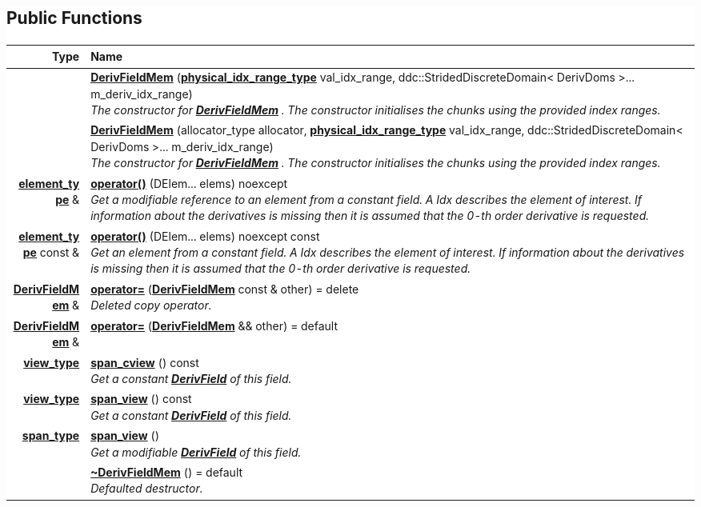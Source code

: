 





































## Public Functions

| Type | Name |
| ---: | :--- |
|   | [**DerivFieldMem**](#function-derivfieldmem-12) ([**physical\_idx\_range\_type**](classDerivFieldMem_3_01ElementType_00_01IdxRange_3_01DDims_8_8_8_01_4_00_01NDerivs_00_01MemSpace_01_4.md#typedef-physical_idx_range_type) val\_idx\_range, ddc::StridedDiscreteDomain&lt; DerivDoms &gt;... m\_deriv\_idx\_range) <br>_The constructor for_ [_**DerivFieldMem**_](classDerivFieldMem.md) _. The constructor initialises the chunks using the provided index ranges._ |
|   | [**DerivFieldMem**](#function-derivfieldmem-22) (allocator\_type allocator, [**physical\_idx\_range\_type**](classDerivFieldMem_3_01ElementType_00_01IdxRange_3_01DDims_8_8_8_01_4_00_01NDerivs_00_01MemSpace_01_4.md#typedef-physical_idx_range_type) val\_idx\_range, ddc::StridedDiscreteDomain&lt; DerivDoms &gt;... m\_deriv\_idx\_range) <br>_The constructor for_ [_**DerivFieldMem**_](classDerivFieldMem.md) _. The constructor initialises the chunks using the provided index ranges._ |
|  [**element\_type**](classDerivFieldMem_3_01ElementType_00_01IdxRange_3_01DDims_8_8_8_01_4_00_01NDerivs_00_01MemSpace_01_4.md#typedef-element_type) & | [**operator()**](#function-operator) (DElem... elems) noexcept<br>_Get a modifiable reference to an element from a constant field. A Idx describes the element of interest. If information about the derivatives is missing then it is assumed that the 0-th order derivative is requested._  |
|  [**element\_type**](classDerivFieldMem_3_01ElementType_00_01IdxRange_3_01DDims_8_8_8_01_4_00_01NDerivs_00_01MemSpace_01_4.md#typedef-element_type) const & | [**operator()**](#function-operator_1) (DElem... elems) noexcept const<br>_Get an element from a constant field. A Idx describes the element of interest. If information about the derivatives is missing then it is assumed that the 0-th order derivative is requested._  |
|  [**DerivFieldMem**](classDerivFieldMem.md) & | [**operator=**](#function-operator_2) ([**DerivFieldMem**](classDerivFieldMem.md) const & other) = delete<br>_Deleted copy operator._  |
|  [**DerivFieldMem**](classDerivFieldMem.md) & | [**operator=**](#function-operator_3) ([**DerivFieldMem**](classDerivFieldMem.md) && other) = default<br> |
|  [**view\_type**](classDerivFieldMem_3_01ElementType_00_01IdxRange_3_01DDims_8_8_8_01_4_00_01NDerivs_00_01MemSpace_01_4.md#typedef-view_type) | [**span\_cview**](#function-span_cview) () const<br>_Get a constant_ [_**DerivField**_](classDerivField.md) _of this field._ |
|  [**view\_type**](classDerivFieldMem_3_01ElementType_00_01IdxRange_3_01DDims_8_8_8_01_4_00_01NDerivs_00_01MemSpace_01_4.md#typedef-view_type) | [**span\_view**](#function-span_view-12) () const<br>_Get a constant_ [_**DerivField**_](classDerivField.md) _of this field._ |
|  [**span\_type**](classDerivFieldMem_3_01ElementType_00_01IdxRange_3_01DDims_8_8_8_01_4_00_01NDerivs_00_01MemSpace_01_4.md#typedef-span_type) | [**span\_view**](#function-span_view-22) () <br>_Get a modifiable_ [_**DerivField**_](classDerivField.md) _of this field._ |
|   | [**~DerivFieldMem**](#function-derivfieldmem) () = default<br>_Defaulted destructor._  |














